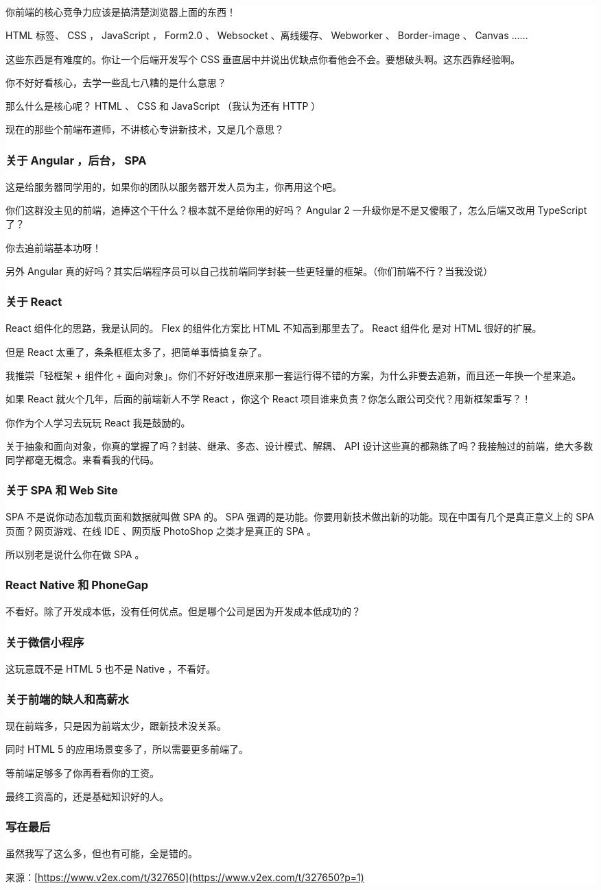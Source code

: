 你前端的核心竞争力应该是搞清楚浏览器上面的东西！

HTML 标签、 CSS ， JavaScript ， Form2.0 、 Websocket 、离线缓存、 Webworker 、 Border-image 、 Canvas ……

这些东西是有难度的。你让一个后端开发写个 CSS 垂直居中并说出优缺点你看他会不会。要想破头啊。这东西靠经验啊。

你不好好看核心，去学一些乱七八糟的是什么意思？

那么什么是核心呢？ HTML 、 CSS 和 JavaScript （我认为还有 HTTP ）

现在的那些个前端布道师，不讲核心专讲新技术，又是几个意思？

### 关于 Angular ，后台， SPA

这是给服务器同学用的，如果你的团队以服务器开发人员为主，你再用这个吧。

你们这群没主见的前端，追捧这个干什么？根本就不是给你用的好吗？ Angular 2 一升级你是不是又傻眼了，怎么后端又改用 TypeScript 了？

你去追前端基本功呀！

另外 Angular 真的好吗？其实后端程序员可以自己找前端同学封装一些更轻量的框架。（你们前端不行？当我没说）

### 关于 React

React 组件化的思路，我是认同的。 Flex 的组件化方案比 HTML 不知高到那里去了。 React 组件化 是对 HTML 很好的扩展。

但是 React 太重了，条条框框太多了，把简单事情搞复杂了。

我推崇「轻框架 + 组件化 + 面向对象」。你们不好好改进原来那一套运行得不错的方案，为什么非要去追新，而且还一年换一个星来追。

如果 React 就火个几年，后面的前端新人不学 React ，你这个 React 项目谁来负责？你怎么跟公司交代？用新框架重写？！

你作为个人学习去玩玩 React 我是鼓励的。

关于抽象和面向对象，你真的掌握了吗？封装、继承、多态、设计模式、解耦、 API 设计这些真的都熟练了吗？我接触过的前端，绝大多数同学都毫无概念。来看看我的代码。

### 关于 SPA 和 Web Site

SPA 不是说你动态加载页面和数据就叫做 SPA 的。 SPA 强调的是功能。你要用新技术做出新的功能。现在中国有几个是真正意义上的 SPA 页面？网页游戏、在线 IDE 、网页版 PhotoShop 之类才是真正的 SPA 。

所以别老是说什么你在做 SPA 。

### React Native 和 PhoneGap

不看好。除了开发成本低，没有任何优点。但是哪个公司是因为开发成本低成功的？

### 关于微信小程序

这玩意既不是 HTML 5 也不是 Native ，不看好。

### 关于前端的缺人和高薪水

现在前端多，只是因为前端太少，跟新技术没关系。

同时 HTML 5 的应用场景变多了，所以需要更多前端了。

等前端足够多了你再看看你的工资。

最终工资高的，还是基础知识好的人。

### 写在最后

虽然我写了这么多，但也有可能，全是错的。

来源：[https://www.v2ex.com/t/327650](https://www.v2ex.com/t/327650?p=1)